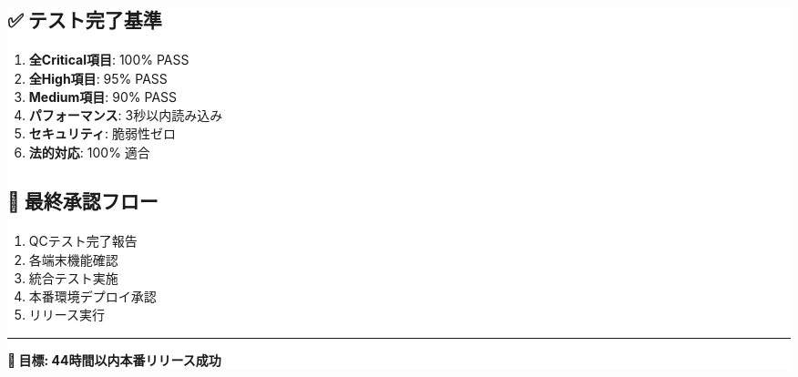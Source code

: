 ## ✅ テスト完了基準
1. **全Critical項目**: 100% PASS
2. **全High項目**: 95% PASS
3. **Medium項目**: 90% PASS
4. **パフォーマンス**: 3秒以内読み込み
5. **セキュリティ**: 脆弱性ゼロ
6. **法的対応**: 100% 適合

## 📝 最終承認フロー
1. QCテスト完了報告
2. 各端末機能確認
3. 統合テスト実施
4. 本番環境デプロイ承認
5. リリース実行

---
**🚀 目標: 44時間以内本番リリース成功**